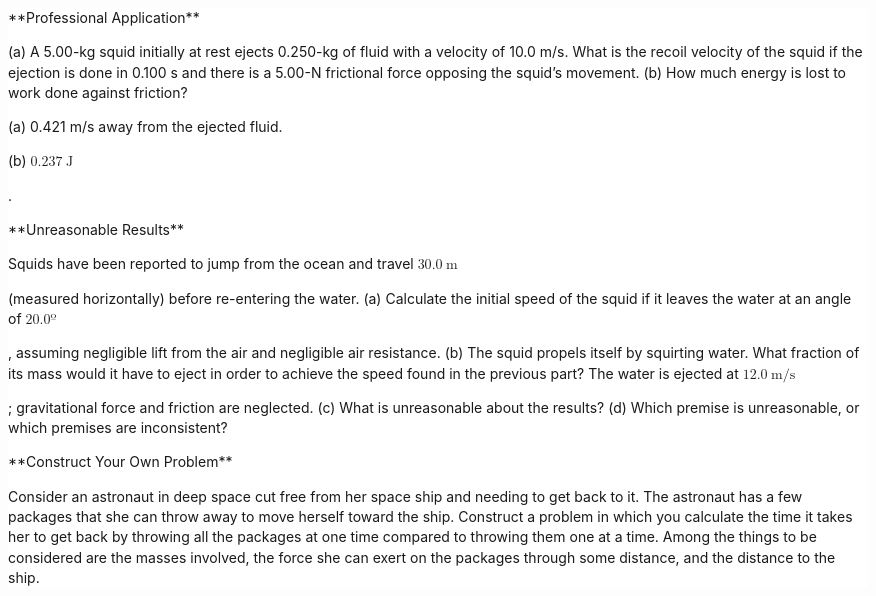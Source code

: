 </div>
</div>

<div data-type="exercise" data-label="problems-exercises">
<div data-type="problem" markdown="1">
**Professional Application**

(a) A 5.00-kg squid initially at rest ejects 0.250-kg of fluid with a velocity of 10.0 m/s. What is the recoil velocity of the squid if the ejection is done in 0.100 s and there is a 5.00-N frictional force opposing the squid’s movement. (b) How much energy is lost to work done against friction?

</div>
<div data-type="solution" markdown="1">
(a) 0.421 m/s away from the ejected fluid.

(b) <math xmlns="http://www.w3.org/1998/Math/MathML"> <semantics> <mrow> <mrow> <mrow> <mrow> <mn>0</mn> </mrow> <mtext>.237</mtext> <mspace width="0.25em" /> <mtext>J</mtext> </mrow> </mrow> <mrow /> </mrow> <annotation encoding="StarMath 5.0"> size 12{ - 0 "." "237"`J} {}</annotation> </semantics> </math>

.

</div>
</div>

<div data-type="exercise" data-label="problems-exercises">
<div data-type="problem" markdown="1">
**Unreasonable Results**

Squids have been reported to jump from the ocean and travel <math xmlns="http://www.w3.org/1998/Math/MathML"><semantics><mrow><mrow><mrow><mtext>30</mtext><mtext>.</mtext><mn>0</mn><mspace width="0.25em" /><mtext>m</mtext></mrow></mrow><mrow /></mrow><annotation encoding="StarMath 5.0"> size 12{"30" "." 0`m} {}</annotation></semantics></math>

 (measured horizontally) before re-entering the water. (a) Calculate the initial speed of the squid if it leaves the water at an angle of <math xmlns="http://www.w3.org/1998/Math/MathML"><semantics><mrow><mrow><mrow><mtext>20</mtext><mtext>.</mtext><mn>0º</mn></mrow></mrow><mrow /></mrow><annotation encoding="StarMath 5.0"> size 12{"20" "." 0°} {}</annotation></semantics></math>

, assuming negligible lift from the air and negligible air resistance. (b) The squid propels itself by squirting water. What fraction of its mass would it have to eject in order to achieve the speed found in the previous part? The water is ejected at <math xmlns="http://www.w3.org/1998/Math/MathML"><semantics><mrow><mrow><mrow><mtext>12</mtext><mtext>.</mtext><mn>0</mn><mspace width="0.25em" /><mtext>m/s</mtext></mrow></mrow><mrow /></mrow><annotation encoding="StarMath 5.0"> size 12{"12" "." 0`"m/s"} {}</annotation></semantics></math>

; gravitational force and friction are neglected. (c) What is unreasonable about the results? (d) Which premise is unreasonable, or which premises are inconsistent?

</div>
</div>

<div data-type="exercise" data-label="problems-exercises">
<div data-type="problem" markdown="1">
**Construct Your Own Problem**

Consider an astronaut in deep space cut free from her space ship and needing to get back to it. The astronaut has a few packages that she can throw away to move herself toward the ship. Construct a problem in which you calculate the time it takes her to get back by throwing all the packages at one time compared to throwing them one at a time. Among the things to be considered are the masses involved, the force she can exert on the packages through some distance, and the distance to the ship.
